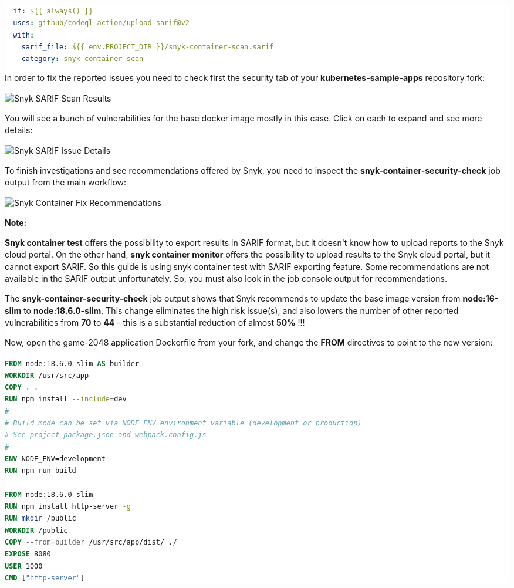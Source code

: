 ```yaml
  if: ${{ always() }}
  uses: github/codeql-action/upload-sarif@v2
  with:
    sarif_file: ${{ env.PROJECT_DIR }}/snyk-container-scan.sarif
    category: snyk-container-scan
```

In order to fix the reported issues you need to check first the security tab of your **kubernetes-sample-apps** repository fork:

![Snyk SARIF Scan Results](assets/images/snyk/gh_code_scanning_results.png)

You will see a bunch of vulnerabilities for the base docker image mostly in this case. Click on each to expand and see more details:

![Snyk SARIF Issue Details](assets/images/snyk/gh_scan_report_sample_issue.png)

To finish investigations and see recommendations offered by Snyk, you need to inspect the **snyk-container-security-check** job output from the main workflow:

![Snyk Container Fix Recommendations](assets/images/snyk/gh_workflow_container_scan_job_recommendation.png)

**Note:**

**Snyk container test** offers the possibility to export results in SARIF format, but it doesn't know how to upload reports to the Snyk cloud portal. On the other hand, **snyk container monitor** offers the possibility to upload results to the Snyk cloud portal, but it cannot export SARIF. So this guide is using snyk container test with SARIF exporting feature. Some recommendations are not available in the SARIF output unfortunately. So, you must also look in the job console output for recommendations.

The **snyk-container-security-check** job output shows that Snyk recommends to update the base image version from **node:16-slim** to **node:18.6.0-slim**. This change eliminates the high risk issue(s), and also lowers the number of other reported vulnerabilities from **70** to **44** - this is a substantial reduction of almost **50%** !!!

Now, open the game-2048 application Dockerfile from your fork, and change the **FROM** directives to point to the new version:

```dockerfile
FROM node:18.6.0-slim AS builder
WORKDIR /usr/src/app
COPY . .
RUN npm install --include=dev
#
# Build mode can be set via NODE_ENV environment variable (development or production)
# See project package.json and webpack.config.js
#
ENV NODE_ENV=development
RUN npm run build

FROM node:18.6.0-slim
RUN npm install http-server -g
RUN mkdir /public
WORKDIR /public
COPY --from=builder /usr/src/app/dist/ ./
EXPOSE 8080
USER 1000
CMD ["http-server"]
```
